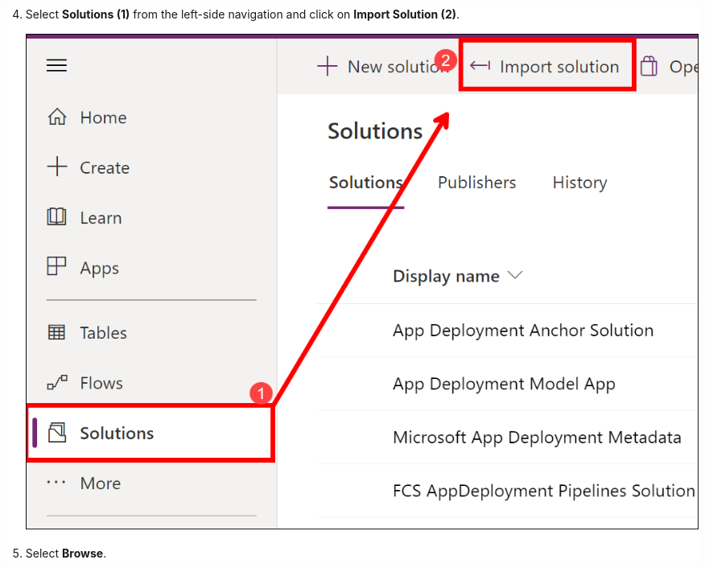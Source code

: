 4. Select **Solutions (1)** from the left-side navigation and click on **Import Solution (2)**.

   ![](images/M04/M4-EX1-T2-S4.png)

5. Select **Browse**.
